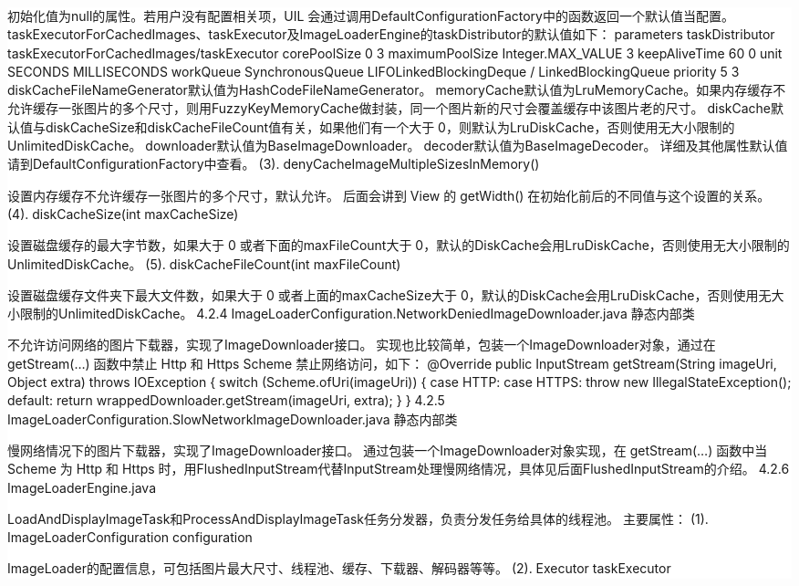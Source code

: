 初始化值为null的属性。若用户没有配置相关项，UIL 会通过调用DefaultConfigurationFactory中的函数返回一个默认值当配置。
taskExecutorForCachedImages、taskExecutor及ImageLoaderEngine的taskDistributor的默认值如下：
parameters	taskDistributor	taskExecutorForCachedImages/taskExecutor
corePoolSize	0	3
maximumPoolSize	Integer.MAX_VALUE	3
keepAliveTime	60	0
unit	SECONDS	MILLISECONDS
workQueue	SynchronousQueue	LIFOLinkedBlockingDeque / LinkedBlockingQueue
priority	5	3
diskCacheFileNameGenerator默认值为HashCodeFileNameGenerator。
memoryCache默认值为LruMemoryCache。如果内存缓存不允许缓存一张图片的多个尺寸，则用FuzzyKeyMemoryCache做封装，同一个图片新的尺寸会覆盖缓存中该图片老的尺寸。
diskCache默认值与diskCacheSize和diskCacheFileCount值有关，如果他们有一个大于 0，则默认为LruDiskCache，否则使用无大小限制的UnlimitedDiskCache。
downloader默认值为BaseImageDownloader。
decoder默认值为BaseImageDecoder。
详细及其他属性默认值请到DefaultConfigurationFactory中查看。
(3). denyCacheImageMultipleSizesInMemory()

设置内存缓存不允许缓存一张图片的多个尺寸，默认允许。
后面会讲到 View 的 getWidth() 在初始化前后的不同值与这个设置的关系。
(4). diskCacheSize(int maxCacheSize)

设置磁盘缓存的最大字节数，如果大于 0 或者下面的maxFileCount大于 0，默认的DiskCache会用LruDiskCache，否则使用无大小限制的UnlimitedDiskCache。
(5). diskCacheFileCount(int maxFileCount)

设置磁盘缓存文件夹下最大文件数，如果大于 0 或者上面的maxCacheSize大于 0，默认的DiskCache会用LruDiskCache，否则使用无大小限制的UnlimitedDiskCache。
4.2.4 ImageLoaderConfiguration.NetworkDeniedImageDownloader.java 静态内部类

不允许访问网络的图片下载器，实现了ImageDownloader接口。
实现也比较简单，包装一个ImageDownloader对象，通过在 getStream(…) 函数中禁止 Http 和 Https Scheme 禁止网络访问，如下：
@Override
public InputStream getStream(String imageUri, Object extra) throws IOException {
    switch (Scheme.ofUri(imageUri)) {
        case HTTP:
        case HTTPS:
            throw new IllegalStateException();
        default:
            return wrappedDownloader.getStream(imageUri, extra);
    }
}
4.2.5 ImageLoaderConfiguration.SlowNetworkImageDownloader.java 静态内部类

慢网络情况下的图片下载器，实现了ImageDownloader接口。
通过包装一个ImageDownloader对象实现，在 getStream(…) 函数中当 Scheme 为 Http 和 Https 时，用FlushedInputStream代替InputStream处理慢网络情况，具体见后面FlushedInputStream的介绍。
4.2.6 ImageLoaderEngine.java

LoadAndDisplayImageTask和ProcessAndDisplayImageTask任务分发器，负责分发任务给具体的线程池。
主要属性：
(1). ImageLoaderConfiguration configuration

ImageLoader的配置信息，可包括图片最大尺寸、线程池、缓存、下载器、解码器等等。
(2). Executor taskExecutor
